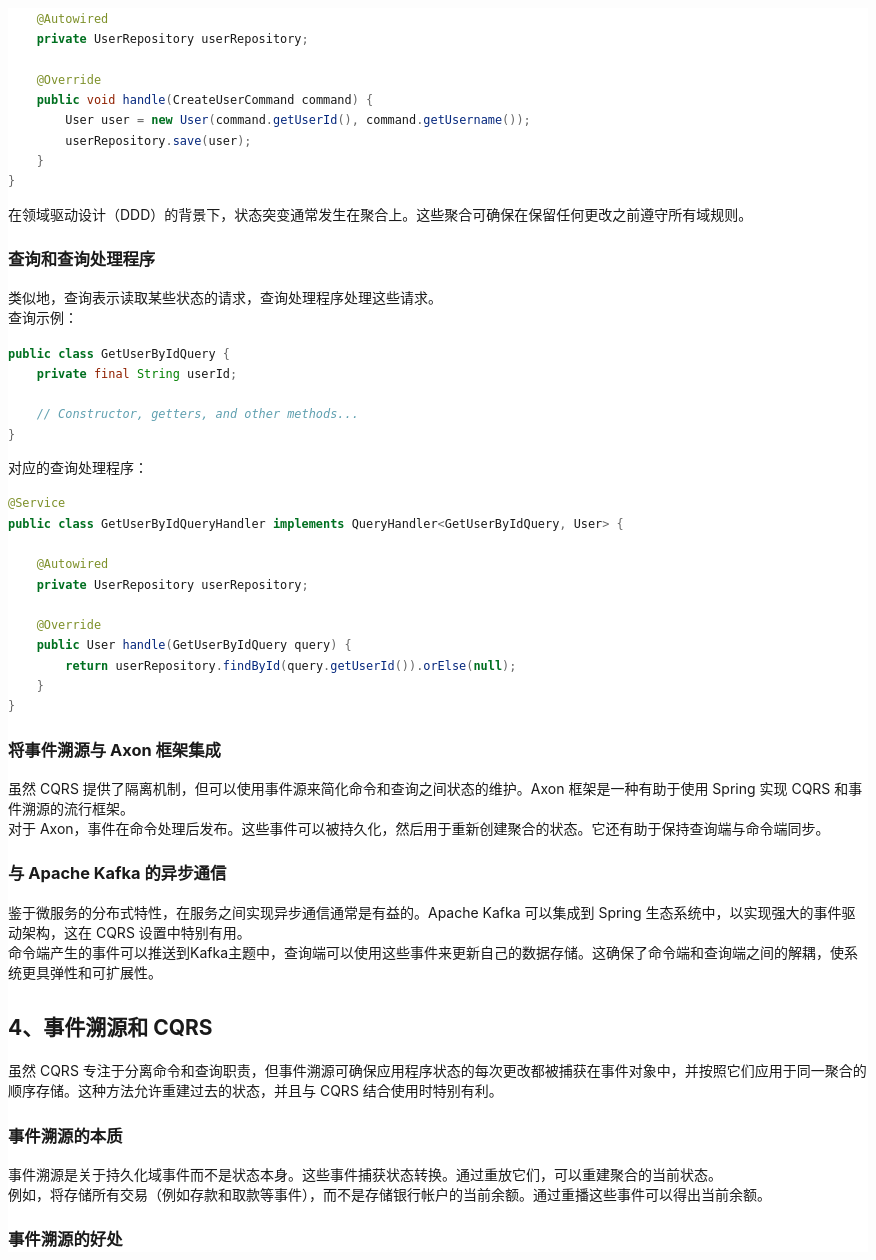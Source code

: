 ```java
    @Autowired
    private UserRepository userRepository;

    @Override
    public void handle(CreateUserCommand command) {
        User user = new User(command.getUserId(), command.getUsername());
        userRepository.save(user);
    }
}
```
在领域驱动设计（DDD）的背景下，状态突变通常发生在聚合上。这些聚合可确保在保留任何更改之前遵守所有域规则。
<a name="dL4mS"></a>
### 查询和查询处理程序
类似地，查询表示读取某些状态的请求，查询处理程序处理这些请求。<br />查询示例：
```java
public class GetUserByIdQuery {
    private final String userId;

    // Constructor, getters, and other methods...
}
```
对应的查询处理程序：
```java
@Service
public class GetUserByIdQueryHandler implements QueryHandler<GetUserByIdQuery, User> {

    @Autowired
    private UserRepository userRepository;

    @Override
    public User handle(GetUserByIdQuery query) {
        return userRepository.findById(query.getUserId()).orElse(null);
    }
}
```
<a name="tNmvD"></a>
### 将事件溯源与 Axon 框架集成
虽然 CQRS 提供了隔离机制，但可以使用事件源来简化命令和查询之间状态的维护。Axon 框架是一种有助于使用 Spring 实现 CQRS 和事件溯源的流行框架。<br />对于 Axon，事件在命令处理后发布。这些事件可以被持久化，然后用于重新创建聚合的状态。它还有助于保持查询端与命令端同步。
<a name="OeqgZ"></a>
### 与 Apache Kafka 的异步通信
鉴于微服务的分布式特性，在服务之间实现异步通信通常是有益的。Apache Kafka 可以集成到 Spring 生态系统中，以实现强大的事件驱动架构，这在 CQRS 设置中特别有用。<br />命令端产生的事件可以推送到Kafka主题中，查询端可以使用这些事件来更新自己的数据存储。这确保了命令端和查询端之间的解耦，使系统更具弹性和可扩展性。
<a name="mkM7u"></a>
## 4、事件溯源和 CQRS
虽然 CQRS 专注于分离命令和查询职责，但事件溯源可确保应用程序状态的每次更改都被捕获在事件对象中，并按照它们应用于同一聚合的顺序存储。这种方法允许重建过去的状态，并且与 CQRS 结合使用时特别有利。
<a name="E9SlH"></a>
### 事件溯源的本质
事件溯源是关于持久化域事件而不是状态本身。这些事件捕获状态转换。通过重放它们，可以重建聚合的当前状态。<br />例如，将存储所有交易（例如存款和取款等事件），而不是存储银行帐户的当前余额。通过重播这些事件可以得出当前余额。
<a name="NYIiZ"></a>
### 事件溯源的好处
